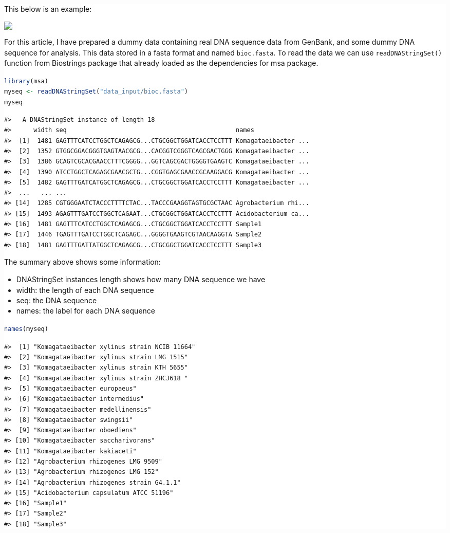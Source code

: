 This below is an example:

<img src="/img/biointro-fasta.png" style="display: block; margin: auto;" />

For this article, I have prepared a dummy data containing real DNA sequence data from GenBank, and some dummy DNA sequence for analysis. This data stored in a fasta format and named `bioc.fasta`. To read the data we can use `readDNAStringSet()` function from Biostrings package that already loaded as the dependencies for msa package.


```r
library(msa)
myseq <- readDNAStringSet("data_input/bioc.fasta")
myseq
```

```
#>   A DNAStringSet instance of length 18
#>      width seq                                              names               
#>  [1]  1481 GAGTTTCATCCTGGCTCAGAGCG...CTGCGGCTGGATCACCTCCTTT Komagataeibacter ...
#>  [2]  1352 GTGGCGGACGGGTGAGTAACGCG...CACGGTCGGGTCAGCGACTGGG Komagataeibacter ...
#>  [3]  1386 GCAGTCGCACGAACCTTTCGGGG...GGTCAGCGACTGGGGTGAAGTC Komagataeibacter ...
#>  [4]  1390 ATCCTGGCTCAGAGCGAACGCTG...CGGTGAGCGAACCGCAAGGACG Komagataeibacter ...
#>  [5]  1482 GAGTTTGATCATGGCTCAGAGCG...CTGCGGCTGGATCACCTCCTTT Komagataeibacter ...
#>  ...   ... ...
#> [14]  1285 CGTGGGAATCTACCCTTTTCTAC...TACCCGAAGGTAGTGCGCTAAC Agrobacterium rhi...
#> [15]  1493 AGAGTTTGATCCTGGCTCAGAAT...CTGCGGCTGGATCACCTCCTTT Acidobacterium ca...
#> [16]  1481 GAGTTTCATCCTGGCTCAGAGCG...CTGCGGCTGGATCACCTCCTTT Sample1
#> [17]  1446 TGAGTTTGATCCTGGCTCAGAGC...GGGGTGAAGTCGTAACAAGGTA Sample2
#> [18]  1481 GAGTTTGATTATGGCTCAGAGCG...CTGCGGCTGGATCACCTCCTTT Sample3
```

The summary above shows some information:

* DNAStringSet instances length shows how many DNA sequence we have 
* width: the length of each DNA sequence
* seq: the DNA sequence
* names: the label for each DNA sequence


```r
names(myseq)
```

```
#>  [1] "Komagataeibacter xylinus strain NCIB 11664"
#>  [2] "Komagataeibacter xylinus strain LMG 1515"  
#>  [3] "Komagataeibacter xylinus strain KTH 5655"  
#>  [4] "Komagataeibacter xylinus strain ZHCJ618 "  
#>  [5] "Komagataeibacter europaeus"                
#>  [6] "Komagataeibacter intermedius"              
#>  [7] "Komagataeibacter medellinensis"            
#>  [8] "Komagataeibacter swingsii"                 
#>  [9] "Komagataeibacter oboediens"                
#> [10] "Komagataeibacter saccharivorans"           
#> [11] "Komagataeibacter kakiaceti"                
#> [12] "Agrobacterium rhizogenes LMG 9509"         
#> [13] "Agrobacterium rhizogenes LMG 152"          
#> [14] "Agrobacterium rhizogenes strain G4.1.1"    
#> [15] "Acidobacterium capsulatum ATCC 51196"      
#> [16] "Sample1"                                   
#> [17] "Sample2"                                   
#> [18] "Sample3"
```


[^1]: De Azeredo, H.M.C., Barud, H.D., Farinas, C.S. 2019. Bacterial Cellulose as a Raw Material for Food and Food Packaging Applications. *Frontiers in Sustainable Food Systems*, Vol. 3(7): 1-5